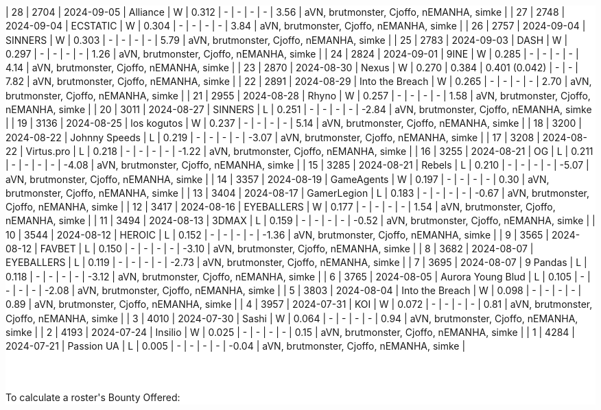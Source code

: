 |           28 |     2704 | 2024-09-05 | Alliance          | W   | 0.312      | -            | -                | -                | -         |     3.56 | aVN, brutmonster, Cjoffo, nEMANHA, simke |
|           27 |     2748 | 2024-09-04 | ECSTATIC          | W   | 0.304      | -            | -                | -                | -         |     3.84 | aVN, brutmonster, Cjoffo, nEMANHA, simke |
|           26 |     2757 | 2024-09-04 | SINNERS           | W   | 0.303      | -            | -                | -                | -         |     5.79 | aVN, brutmonster, Cjoffo, nEMANHA, simke |
|           25 |     2783 | 2024-09-03 | DASH              | W   | 0.297      | -            | -                | -                | -         |     1.26 | aVN, brutmonster, Cjoffo, nEMANHA, simke |
|           24 |     2824 | 2024-09-01 | 9INE              | W   | 0.285      | -            | -                | -                | -         |     4.14 | aVN, brutmonster, Cjoffo, nEMANHA, simke |
|           23 |     2870 | 2024-08-30 | Nexus             | W   | 0.270      | 0.384        | 0.401 (0.042)    | -                | -         |     7.82 | aVN, brutmonster, Cjoffo, nEMANHA, simke |
|           22 |     2891 | 2024-08-29 | Into the Breach   | W   | 0.265      | -            | -                | -                | -         |     2.70 | aVN, brutmonster, Cjoffo, nEMANHA, simke |
|           21 |     2955 | 2024-08-28 | Rhyno             | W   | 0.257      | -            | -                | -                | -         |     1.58 | aVN, brutmonster, Cjoffo, nEMANHA, simke |
|           20 |     3011 | 2024-08-27 | SINNERS           | L   | 0.251      | -            | -                | -                | -         |    -2.84 | aVN, brutmonster, Cjoffo, nEMANHA, simke |
|           19 |     3136 | 2024-08-25 | los kogutos       | W   | 0.237      | -            | -                | -                | -         |     5.14 | aVN, brutmonster, Cjoffo, nEMANHA, simke |
|           18 |     3200 | 2024-08-22 | Johnny Speeds     | L   | 0.219      | -            | -                | -                | -         |    -3.07 | aVN, brutmonster, Cjoffo, nEMANHA, simke |
|           17 |     3208 | 2024-08-22 | Virtus.pro        | L   | 0.218      | -            | -                | -                | -         |    -1.22 | aVN, brutmonster, Cjoffo, nEMANHA, simke |
|           16 |     3255 | 2024-08-21 | OG                | L   | 0.211      | -            | -                | -                | -         |    -4.08 | aVN, brutmonster, Cjoffo, nEMANHA, simke |
|           15 |     3285 | 2024-08-21 | Rebels            | L   | 0.210      | -            | -                | -                | -         |    -5.07 | aVN, brutmonster, Cjoffo, nEMANHA, simke |
|           14 |     3357 | 2024-08-19 | GameAgents        | W   | 0.197      | -            | -                | -                | -         |     0.30 | aVN, brutmonster, Cjoffo, nEMANHA, simke |
|           13 |     3404 | 2024-08-17 | GamerLegion       | L   | 0.183      | -            | -                | -                | -         |    -0.67 | aVN, brutmonster, Cjoffo, nEMANHA, simke |
|           12 |     3417 | 2024-08-16 | EYEBALLERS        | W   | 0.177      | -            | -                | -                | -         |     1.54 | aVN, brutmonster, Cjoffo, nEMANHA, simke |
|           11 |     3494 | 2024-08-13 | 3DMAX             | L   | 0.159      | -            | -                | -                | -         |    -0.52 | aVN, brutmonster, Cjoffo, nEMANHA, simke |
|           10 |     3544 | 2024-08-12 | HEROIC            | L   | 0.152      | -            | -                | -                | -         |    -1.36 | aVN, brutmonster, Cjoffo, nEMANHA, simke |
|            9 |     3565 | 2024-08-12 | FAVBET            | L   | 0.150      | -            | -                | -                | -         |    -3.10 | aVN, brutmonster, Cjoffo, nEMANHA, simke |
|            8 |     3682 | 2024-08-07 | EYEBALLERS        | L   | 0.119      | -            | -                | -                | -         |    -2.73 | aVN, brutmonster, Cjoffo, nEMANHA, simke |
|            7 |     3695 | 2024-08-07 | 9 Pandas          | L   | 0.118      | -            | -                | -                | -         |    -3.12 | aVN, brutmonster, Cjoffo, nEMANHA, simke |
|            6 |     3765 | 2024-08-05 | Aurora Young Blud | L   | 0.105      | -            | -                | -                | -         |    -2.08 | aVN, brutmonster, Cjoffo, nEMANHA, simke |
|            5 |     3803 | 2024-08-04 | Into the Breach   | W   | 0.098      | -            | -                | -                | -         |     0.89 | aVN, brutmonster, Cjoffo, nEMANHA, simke |
|            4 |     3957 | 2024-07-31 | KOI               | W   | 0.072      | -            | -                | -                | -         |     0.81 | aVN, brutmonster, Cjoffo, nEMANHA, simke |
|            3 |     4010 | 2024-07-30 | Sashi             | W   | 0.064      | -            | -                | -                | -         |     0.94 | aVN, brutmonster, Cjoffo, nEMANHA, simke |
|            2 |     4193 | 2024-07-24 | Insilio           | W   | 0.025      | -            | -                | -                | -         |     0.15 | aVN, brutmonster, Cjoffo, nEMANHA, simke |
|            1 |     4284 | 2024-07-21 | Passion UA        | L   | 0.005      | -            | -                | -                | -         |    -0.04 | aVN, brutmonster, Cjoffo, nEMANHA, simke |

<br />
<span id="table2"></span><br />
To calculate a roster's Bounty Offered:<br />
